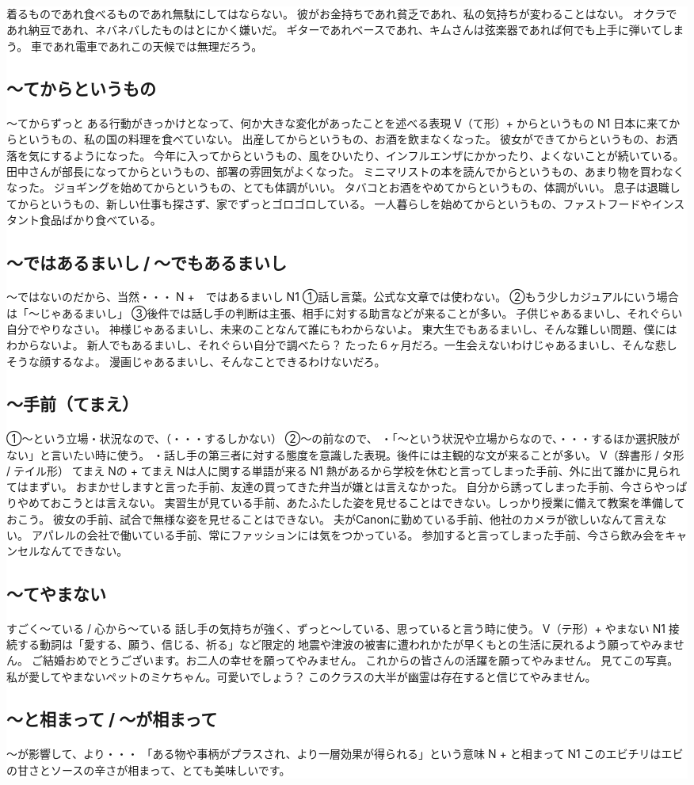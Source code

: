 着るものであれ食べるものであれ無駄にしてはならない。
彼がお金持ちであれ貧乏であれ、私の気持ちが変わることはない。
オクラであれ納豆であれ、ネバネバしたものはとにかく嫌いだ。
ギターであれベースであれ、キムさんは弦楽器であれば何でも上手に弾いてしまう。
車であれ電車であれこの天候では無理だろう。
## 〜てからというもの
〜てからずっと ある行動がきっかけとなって、何か大きな変化があったことを述べる表現
V（て形）+ からというもの
N1
日本に来てからというもの、私の国の料理を食べていない。
出産してからというもの、お酒を飲まなくなった。
彼女ができてからというもの、お洒落を気にするようになった。
今年に入ってからというもの、風をひいたり、インフルエンザにかかったり、よくないことが続いている。
田中さんが部長になってからというもの、部署の雰囲気がよくなった。
ミニマリストの本を読んでからというもの、あまり物を買わなくなった。
ジョギングを始めてからというもの、とても体調がいい。
タバコとお酒をやめてからというもの、体調がいい。
息子は退職してからというもの、新しい仕事も探さず、家でずっとゴロゴロしている。
一人暮らしを始めてからというもの、ファストフードやインスタント食品ばかり食べている。
## 〜ではあるまいし / 〜でもあるまいし
〜ではないのだから、当然・・・
N +　ではあるまいし
N1
①話し言葉。公式な文章では使わない。 ②もう少しカジュアルにいう場合は「〜じゃあるまいし」 ③後件では話し手の判断は主張、相手に対する助言などが来ることが多い。
子供じゃあるまいし、それぐらい自分でやりなさい。
神様じゃあるまいし、未来のことなんて誰にもわからないよ。
東大生でもあるまいし、そんな難しい問題、僕にはわからないよ。
新人でもあるまいし、それぐらい自分で調べたら？
たった６ヶ月だろ。一生会えないわけじゃあるまいし、そんな悲しそうな顔するなよ。
漫画じゃあるまいし、そんなことできるわけないだろ。
## 〜手前（てまえ）
①〜という立場・状況なので、（・・・するしかない） ②〜の前なので、  ・「〜という状況や立場からなので、・・・するほか選択肢がない」と言いたい時に使う。 ・話し手の第三者に対する態度を意識した表現。後件には主観的な文が来ることが多い。
V（辞書形 / タ形 / テイル形） てまえ Nの + てまえ Nは人に関する単語が来る
N1
熱があるから学校を休むと言ってしまった手前、外に出て誰かに見られてはまずい。
おまかせしますと言った手前、友達の買ってきた弁当が嫌とは言えなかった。
自分から誘ってしまった手前、今さらやっぱりやめておこうとは言えない。
実習生が見ている手前、あたふたした姿を見せることはできない。しっかり授業に備えて教案を準備しておこう。
彼女の手前、試合で無様な姿を見せることはできない。
夫がCanonに勤めている手前、他社のカメラが欲しいなんて言えない。
アパレルの会社で働いている手前、常にファッションには気をつかっている。
参加すると言ってしまった手前、今さら飲み会をキャンセルなんてできない。
## 〜てやまない
すごく〜ている / 心から〜ている 話し手の気持ちが強く、ずっと〜している、思っていると言う時に使う。
V（テ形）+ やまない
N1
接続する動詞は「愛する、願う、信じる、祈る」など限定的
地震や津波の被害に遭われかたが早くもとの生活に戻れるよう願ってやみません。
ご結婚おめでとうございます。お二人の幸せを願ってやみません。
これからの皆さんの活躍を願ってやみません。
見てこの写真。私が愛してやまないペットのミケちゃん。可愛いでしょう？
このクラスの大半が幽霊は存在すると信じてやみません。
## 〜と相まって / 〜が相まって
〜が影響して、より・・・ 「ある物や事柄がプラスされ、より一層効果が得られる」という意味
N + と相まって
N1
このエビチリはエビの甘さとソースの辛さが相まって、とても美味しいです。